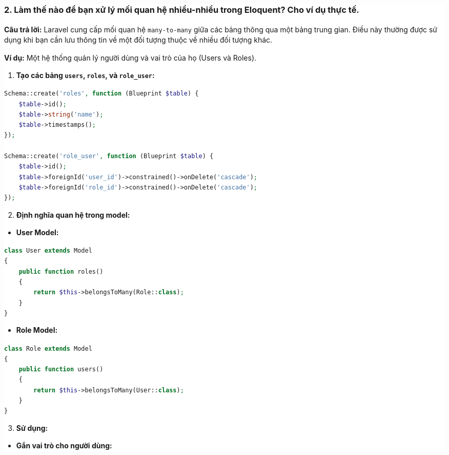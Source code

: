 
### 2. **Làm thế nào để bạn xử lý mối quan hệ nhiều-nhiều trong Eloquent? Cho ví dụ thực tế.**

**Câu trả lời:**
Laravel cung cấp mối quan hệ `many-to-many` giữa các bảng thông qua một bảng trung gian. Điều này thường được sử dụng khi bạn cần lưu thông tin về một đối tượng thuộc về nhiều đối tượng khác.

**Ví dụ:**
Một hệ thống quản lý người dùng và vai trò của họ (Users và Roles).

1. **Tạo các bảng `users`, `roles`, và `role_user`:**

```php
Schema::create('roles', function (Blueprint $table) {
    $table->id();
    $table->string('name');
    $table->timestamps();
});

Schema::create('role_user', function (Blueprint $table) {
    $table->id();
    $table->foreignId('user_id')->constrained()->onDelete('cascade');
    $table->foreignId('role_id')->constrained()->onDelete('cascade');
});
```

2. **Định nghĩa quan hệ trong model:**

- **User Model:**

```php
class User extends Model
{
    public function roles()
    {
        return $this->belongsToMany(Role::class);
    }
}
```

- **Role Model:**

```php
class Role extends Model
{
    public function users()
    {
        return $this->belongsToMany(User::class);
    }
}
```

3. **Sử dụng:**

- **Gắn vai trò cho người dùng:**
